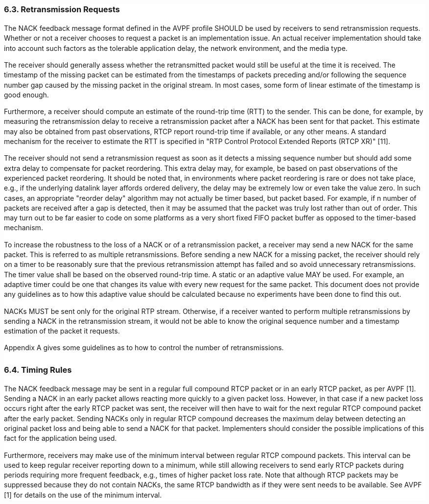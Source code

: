 ### 6.3. Retransmission Requests

The NACK feedback message format defined in the AVPF profile SHOULD be used by receivers to send retransmission requests. Whether or not a receiver chooses to request a packet is an implementation issue. An actual receiver implementation should take into account such factors as the tolerable application delay, the network environment, and the media type.

The receiver should generally assess whether the retransmitted packet would still be useful at the time it is received. The timestamp of the missing packet can be estimated from the timestamps of packets preceding and/or following the sequence number gap caused by the missing packet in the original stream. In most cases, some form of linear estimate of the timestamp is good enough.

Furthermore, a receiver should compute an estimate of the round-trip time (RTT) to the sender. This can be done, for example, by measuring the retransmission delay to receive a retransmission packet after a NACK has been sent for that packet. This estimate may also be obtained from past observations, RTCP report round-trip time if available, or any other means. A standard mechanism for the receiver to estimate the RTT is specified in "RTP Control Protocol Extended Reports (RTCP XR)" [11].

The receiver should not send a retransmission request as soon as it detects a missing sequence number but should add some extra delay to compensate for packet reordering. This extra delay may, for example, be based on past observations of the experienced packet reordering. It should be noted that, in environments where packet reordering is rare or does not take place, e.g., if the underlying datalink layer affords ordered delivery, the delay may be extremely low or even take the value zero. In such cases, an appropriate "reorder delay" algorithm may not actually be timer based, but packet based. For example, if n number of packets are received after a gap is detected, then it may be assumed that the packet was truly lost rather than out of order. This may turn out to be far easier to code on some platforms as a very short fixed FIFO packet buffer as opposed to the timer-based mechanism.

To increase the robustness to the loss of a NACK or of a retransmission packet, a receiver may send a new NACK for the same packet. This is referred to as multiple retransmissions. Before sending a new NACK for a missing packet, the receiver should rely on a timer to be reasonably sure that the previous retransmission attempt has failed and so avoid unnecessary retransmissions. The timer value shall be based on the observed round-trip time. A static or an adaptive value MAY be used. For example, an adaptive timer could be one that changes its value with every new request for the same packet. This document does not provide any guidelines as to how this adaptive value should be calculated because no experiments have been done to find this out.

NACKs MUST be sent only for the original RTP stream. Otherwise, if a receiver wanted to perform multiple retransmissions by sending a NACK in the retransmission stream, it would not be able to know the original sequence number and a timestamp estimation of the packet it requests.

Appendix A gives some guidelines as to how to control the number of retransmissions.

### 6.4. Timing Rules

The NACK feedback message may be sent in a regular full compound RTCP packet or in an early RTCP packet, as per AVPF [1]. Sending a NACK in an early packet allows reacting more quickly to a given packet loss. However, in that case if a new packet loss occurs right after the early RTCP packet was sent, the receiver will then have to wait for the next regular RTCP compound packet after the early packet. Sending NACKs only in regular RTCP compound decreases the maximum delay between detecting an original packet loss and being able to send a NACK for that packet. Implementers should consider the possible implications of this fact for the application being used.

Furthermore, receivers may make use of the minimum interval between regular RTCP compound packets. This interval can be used to keep regular receiver reporting down to a minimum, while still allowing receivers to send early RTCP packets during periods requiring more frequent feedback, e.g., times of higher packet loss rate. Note that although RTCP packets may be suppressed because they do not contain NACKs, the same RTCP bandwidth as if they were sent needs to be available. See AVPF [1] for details on the use of the minimum interval.
